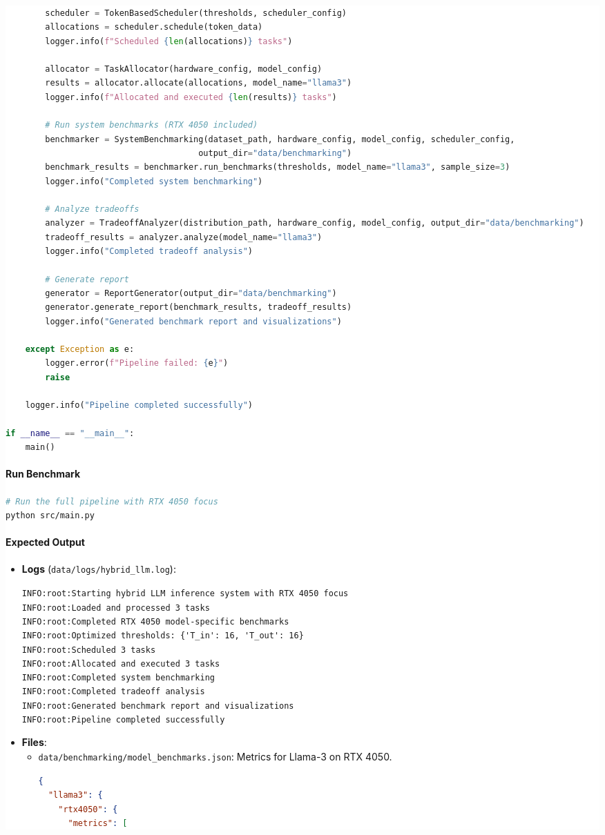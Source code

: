 ```python
        scheduler = TokenBasedScheduler(thresholds, scheduler_config)
        allocations = scheduler.schedule(token_data)
        logger.info(f"Scheduled {len(allocations)} tasks")
        
        allocator = TaskAllocator(hardware_config, model_config)
        results = allocator.allocate(allocations, model_name="llama3")
        logger.info(f"Allocated and executed {len(results)} tasks")
        
        # Run system benchmarks (RTX 4050 included)
        benchmarker = SystemBenchmarking(dataset_path, hardware_config, model_config, scheduler_config, 
                                       output_dir="data/benchmarking")
        benchmark_results = benchmarker.run_benchmarks(thresholds, model_name="llama3", sample_size=3)
        logger.info("Completed system benchmarking")
        
        # Analyze tradeoffs
        analyzer = TradeoffAnalyzer(distribution_path, hardware_config, model_config, output_dir="data/benchmarking")
        tradeoff_results = analyzer.analyze(model_name="llama3")
        logger.info("Completed tradeoff analysis")
        
        # Generate report
        generator = ReportGenerator(output_dir="data/benchmarking")
        generator.generate_report(benchmark_results, tradeoff_results)
        logger.info("Generated benchmark report and visualizations")
        
    except Exception as e:
        logger.error(f"Pipeline failed: {e}")
        raise
    
    logger.info("Pipeline completed successfully")

if __name__ == "__main__":
    main()
```

#### Run Benchmark
```bash
# Run the full pipeline with RTX 4050 focus
python src/main.py
```

#### Expected Output
- **Logs** (`data/logs/hybrid_llm.log`):
  ```
  INFO:root:Starting hybrid LLM inference system with RTX 4050 focus
  INFO:root:Loaded and processed 3 tasks
  INFO:root:Completed RTX 4050 model-specific benchmarks
  INFO:root:Optimized thresholds: {'T_in': 16, 'T_out': 16}
  INFO:root:Scheduled 3 tasks
  INFO:root:Allocated and executed 3 tasks
  INFO:root:Completed system benchmarking
  INFO:root:Completed tradeoff analysis
  INFO:root:Generated benchmark report and visualizations
  INFO:root:Pipeline completed successfully
  ```
- **Files**:
  - `data/benchmarking/model_benchmarks.json`: Metrics for Llama-3 on RTX 4050.
    ```json
    {
      "llama3": {
        "rtx4050": {
          "metrics": [